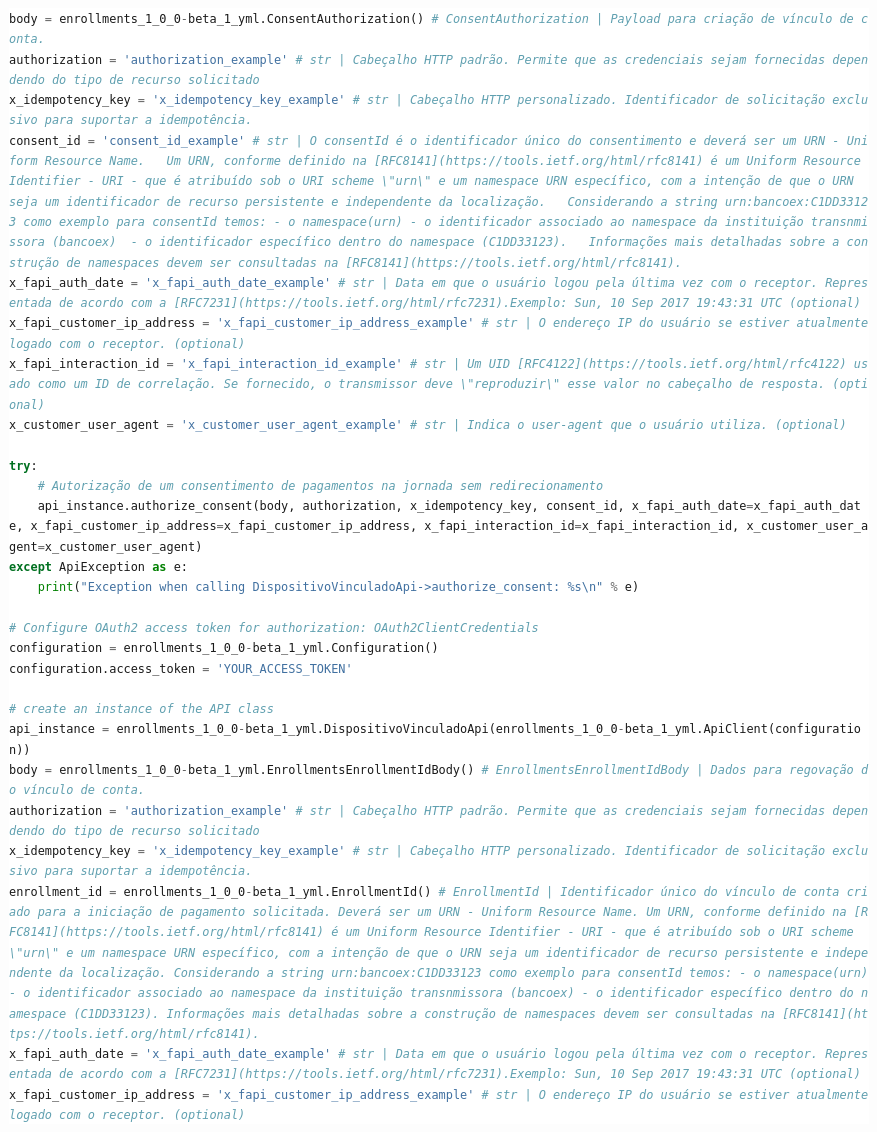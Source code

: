```python
body = enrollments_1_0_0-beta_1_yml.ConsentAuthorization() # ConsentAuthorization | Payload para criação de vínculo de conta.
authorization = 'authorization_example' # str | Cabeçalho HTTP padrão. Permite que as credenciais sejam fornecidas dependendo do tipo de recurso solicitado
x_idempotency_key = 'x_idempotency_key_example' # str | Cabeçalho HTTP personalizado. Identificador de solicitação exclusivo para suportar a idempotência.
consent_id = 'consent_id_example' # str | O consentId é o identificador único do consentimento e deverá ser um URN - Uniform Resource Name.   Um URN, conforme definido na [RFC8141](https://tools.ietf.org/html/rfc8141) é um Uniform Resource  Identifier - URI - que é atribuído sob o URI scheme \"urn\" e um namespace URN específico, com a intenção de que o URN  seja um identificador de recurso persistente e independente da localização.   Considerando a string urn:bancoex:C1DD33123 como exemplo para consentId temos: - o namespace(urn) - o identificador associado ao namespace da instituição transnmissora (bancoex)  - o identificador específico dentro do namespace (C1DD33123).   Informações mais detalhadas sobre a construção de namespaces devem ser consultadas na [RFC8141](https://tools.ietf.org/html/rfc8141). 
x_fapi_auth_date = 'x_fapi_auth_date_example' # str | Data em que o usuário logou pela última vez com o receptor. Representada de acordo com a [RFC7231](https://tools.ietf.org/html/rfc7231).Exemplo: Sun, 10 Sep 2017 19:43:31 UTC (optional)
x_fapi_customer_ip_address = 'x_fapi_customer_ip_address_example' # str | O endereço IP do usuário se estiver atualmente logado com o receptor. (optional)
x_fapi_interaction_id = 'x_fapi_interaction_id_example' # str | Um UID [RFC4122](https://tools.ietf.org/html/rfc4122) usado como um ID de correlação. Se fornecido, o transmissor deve \"reproduzir\" esse valor no cabeçalho de resposta. (optional)
x_customer_user_agent = 'x_customer_user_agent_example' # str | Indica o user-agent que o usuário utiliza. (optional)

try:
    # Autorização de um consentimento de pagamentos na jornada sem redirecionamento
    api_instance.authorize_consent(body, authorization, x_idempotency_key, consent_id, x_fapi_auth_date=x_fapi_auth_date, x_fapi_customer_ip_address=x_fapi_customer_ip_address, x_fapi_interaction_id=x_fapi_interaction_id, x_customer_user_agent=x_customer_user_agent)
except ApiException as e:
    print("Exception when calling DispositivoVinculadoApi->authorize_consent: %s\n" % e)

# Configure OAuth2 access token for authorization: OAuth2ClientCredentials
configuration = enrollments_1_0_0-beta_1_yml.Configuration()
configuration.access_token = 'YOUR_ACCESS_TOKEN'

# create an instance of the API class
api_instance = enrollments_1_0_0-beta_1_yml.DispositivoVinculadoApi(enrollments_1_0_0-beta_1_yml.ApiClient(configuration))
body = enrollments_1_0_0-beta_1_yml.EnrollmentsEnrollmentIdBody() # EnrollmentsEnrollmentIdBody | Dados para regovação do vínculo de conta.
authorization = 'authorization_example' # str | Cabeçalho HTTP padrão. Permite que as credenciais sejam fornecidas dependendo do tipo de recurso solicitado
x_idempotency_key = 'x_idempotency_key_example' # str | Cabeçalho HTTP personalizado. Identificador de solicitação exclusivo para suportar a idempotência.
enrollment_id = enrollments_1_0_0-beta_1_yml.EnrollmentId() # EnrollmentId | Identificador único do vínculo de conta criado para a iniciação de pagamento solicitada. Deverá ser um URN - Uniform Resource Name. Um URN, conforme definido na [RFC8141](https://tools.ietf.org/html/rfc8141) é um Uniform Resource Identifier - URI - que é atribuído sob o URI scheme \"urn\" e um namespace URN específico, com a intenção de que o URN seja um identificador de recurso persistente e independente da localização. Considerando a string urn:bancoex:C1DD33123 como exemplo para consentId temos: - o namespace(urn) - o identificador associado ao namespace da instituição transnmissora (bancoex) - o identificador específico dentro do namespace (C1DD33123). Informações mais detalhadas sobre a construção de namespaces devem ser consultadas na [RFC8141](https://tools.ietf.org/html/rfc8141). 
x_fapi_auth_date = 'x_fapi_auth_date_example' # str | Data em que o usuário logou pela última vez com o receptor. Representada de acordo com a [RFC7231](https://tools.ietf.org/html/rfc7231).Exemplo: Sun, 10 Sep 2017 19:43:31 UTC (optional)
x_fapi_customer_ip_address = 'x_fapi_customer_ip_address_example' # str | O endereço IP do usuário se estiver atualmente logado com o receptor. (optional)
```
